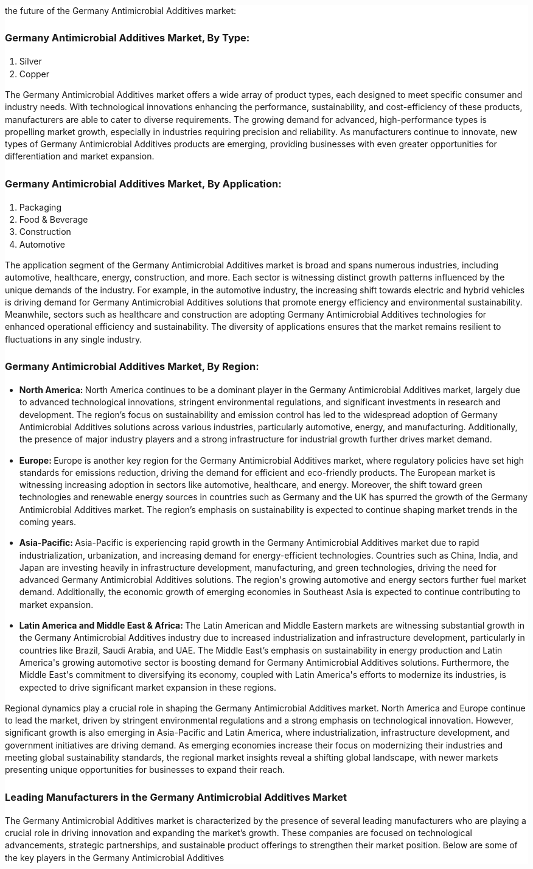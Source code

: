the future of the Germany Antimicrobial Additives market:</p><h3><strong>Germany Antimicrobial Additives Market, By Type:<br /></strong></h3><ol><li>Silver<li> Copper</li></ol><p>The Germany Antimicrobial Additives market offers a wide array of product types, each designed to meet specific consumer and industry needs. With technological innovations enhancing the performance, sustainability, and cost-efficiency of these products, manufacturers are able to cater to diverse requirements. The growing demand for advanced, high-performance types is propelling market growth, especially in industries requiring precision and reliability. As manufacturers continue to innovate, new types of Germany Antimicrobial Additives products are emerging, providing businesses with even greater opportunities for differentiation and market expansion.</p><h3>Germany Antimicrobial Additives Market,&nbsp;By Application:</h3><ol><li>Packaging<li> Food & Beverage<li> Construction<li> Automotive</li></ol><p>The application segment of the Germany Antimicrobial Additives market is broad and spans numerous industries, including automotive, healthcare, energy, construction, and more. Each sector is witnessing distinct growth patterns influenced by the unique demands of the industry. For example, in the automotive industry, the increasing shift towards electric and hybrid vehicles is driving demand for Germany Antimicrobial Additives solutions that promote energy efficiency and environmental sustainability. Meanwhile, sectors such as healthcare and construction are adopting Germany Antimicrobial Additives technologies for enhanced operational efficiency and sustainability. The diversity of applications ensures that the market remains resilient to fluctuations in any single industry.</p><h3>Germany Antimicrobial Additives Market, By Region:</h3><ul><li><p><strong>North America:&nbsp;</strong>North America continues to be a dominant player in the Germany Antimicrobial Additives market, largely due to advanced technological innovations, stringent environmental regulations, and significant investments in research and development. The region&rsquo;s focus on sustainability and emission control has led to the widespread adoption of Germany Antimicrobial Additives solutions across various industries, particularly automotive, energy, and manufacturing. Additionally, the presence of major industry players and a strong infrastructure for industrial growth further drives market demand.</p></li><li><p><strong><strong>Europe:&nbsp;</strong></strong>Europe is another key region for the Germany Antimicrobial Additives market, where regulatory policies have set high standards for emissions reduction, driving the demand for efficient and eco-friendly products. The European market is witnessing increasing adoption in sectors like automotive, healthcare, and energy. Moreover, the shift toward green technologies and renewable energy sources in countries such as Germany and the UK has spurred the growth of the Germany Antimicrobial Additives market. The region&rsquo;s emphasis on sustainability is expected to continue shaping market trends in the coming years.</p></li><li><p><strong><strong>Asia-Pacific:&nbsp;</strong></strong>Asia-Pacific is experiencing rapid growth in the Germany Antimicrobial Additives market due to rapid industrialization, urbanization, and increasing demand for energy-efficient technologies. Countries such as China, India, and Japan are investing heavily in infrastructure development, manufacturing, and green technologies, driving the need for advanced Germany Antimicrobial Additives solutions. The region's growing automotive and energy sectors further fuel market demand. Additionally, the economic growth of emerging economies in Southeast Asia is expected to continue contributing to market expansion.</p></li><li><p><strong><strong>Latin America and Middle East &amp; Africa:&nbsp;</strong></strong>The Latin American and Middle Eastern markets are witnessing substantial growth in the Germany Antimicrobial Additives industry due to increased industrialization and infrastructure development, particularly in countries like Brazil, Saudi Arabia, and UAE. The Middle East&rsquo;s emphasis on sustainability in energy production and Latin America's growing automotive sector is boosting demand for Germany Antimicrobial Additives solutions. Furthermore, the Middle East's commitment to diversifying its economy, coupled with Latin America's efforts to modernize its industries, is expected to drive significant market expansion in these regions.</p></li></ul><p>Regional dynamics play a crucial role in shaping the Germany Antimicrobial Additives market. North America and Europe continue to lead the market, driven by stringent environmental regulations and a strong emphasis on technological innovation. However, significant growth is also emerging in Asia-Pacific and Latin America, where industrialization, infrastructure development, and government initiatives are driving demand. As emerging economies increase their focus on modernizing their industries and meeting global sustainability standards, the regional market insights reveal a shifting global landscape, with newer markets presenting unique opportunities for businesses to expand their reach.</p><h3><strong>Leading Manufacturers in the Germany Antimicrobial Additives Market</strong></h3><p>The Germany Antimicrobial Additives market is characterized by the presence of several leading manufacturers who are playing a crucial role in driving innovation and expanding the market&rsquo;s growth. These companies are focused on technological advancements, strategic partnerships, and sustainable product offerings to strengthen their market position. Below are some of the key players in the Germany Antimicrobial Additives